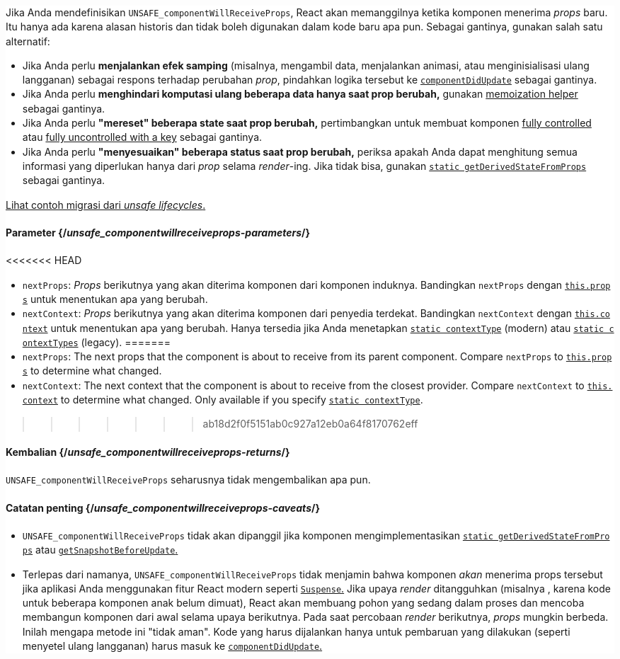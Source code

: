 Jika Anda mendefinisikan `UNSAFE_componentWillReceiveProps`, React akan memanggilnya ketika komponen menerima *props* baru. Itu hanya ada karena alasan historis dan tidak boleh digunakan dalam kode baru apa pun. Sebagai gantinya, gunakan salah satu alternatif:

- Jika Anda perlu **menjalankan efek samping** (misalnya, mengambil data, menjalankan animasi, atau menginisialisasi ulang langganan) sebagai respons terhadap perubahan *prop*, pindahkan logika tersebut ke [`componentDidUpdate`](#componentdidupdate) sebagai gantinya.
- Jika Anda perlu **menghindari komputasi ulang beberapa data hanya saat prop berubah,** gunakan [memoization helper](https://legacy.reactjs.org/blog/2018/06/07/you-probably-dont-need-derived-state.html#what-about-memoization) sebagai gantinya.
- Jika Anda perlu **"mereset" beberapa state saat prop berubah,** pertimbangkan untuk membuat komponen [fully controlled](https://legacy.reactjs.org/blog/2018/06/07/you-probably-dont-need-derived-state.html#recommendation-fully-controlled-component) atau [fully uncontrolled with a key](https://legacy.reactjs.org/blog/2018/06/07/you-probably-dont-need-derived-state.html#recommendation-fully-uncontrolled-component-with-a-key) sebagai gantinya.
- Jika Anda perlu **"menyesuaikan" beberapa status saat prop berubah,** periksa apakah Anda dapat menghitung semua informasi yang diperlukan hanya dari *prop* selama *render*-ing. Jika tidak bisa, gunakan [`static getDerivedStateFromProps`](/reference/react/Component#static-getderivedstatefromprops) sebagai gantinya.

[Lihat contoh migrasi dari *unsafe lifecycles*.](https://legacy.reactjs.org/blog/2018/03/27/update-on-async-rendering.html#updating-state-based-on-props)

#### Parameter {/*unsafe_componentwillreceiveprops-parameters*/}

<<<<<<< HEAD
- `nextProps`: *Props* berikutnya yang akan diterima komponen dari komponen induknya. Bandingkan `nextProps` dengan [`this.props`](#props) untuk menentukan apa yang berubah.
- `nextContext`: *Props* berikutnya yang akan diterima komponen dari penyedia terdekat. Bandingkan `nextContext` dengan [`this.context`](#context) untuk menentukan apa yang berubah. Hanya tersedia jika Anda menetapkan [`static contextType`](#static-contexttype) (modern) atau [`static contextTypes`](#static-contexttypes) (legacy).
=======
- `nextProps`: The next props that the component is about to receive from its parent component. Compare `nextProps` to [`this.props`](#props) to determine what changed.
- `nextContext`: The next context that the component is about to receive from the closest provider. Compare `nextContext` to [`this.context`](#context) to determine what changed. Only available if you specify [`static contextType`](#static-contexttype).
>>>>>>> ab18d2f0f5151ab0c927a12eb0a64f8170762eff

#### Kembalian {/*unsafe_componentwillreceiveprops-returns*/}

`UNSAFE_componentWillReceiveProps` seharusnya tidak mengembalikan apa pun.

#### Catatan penting {/*unsafe_componentwillreceiveprops-caveats*/}

- `UNSAFE_componentWillReceiveProps` tidak akan dipanggil jika komponen mengimplementasikan [`static getDerivedStateFromProps`](#static-getderivedstatefromprops) atau [`getSnapshotBeforeUpdate`.](#getsnapshotbeforeupdate)

- Terlepas dari namanya, `UNSAFE_componentWillReceiveProps` tidak menjamin bahwa komponen *akan* menerima props tersebut jika aplikasi Anda menggunakan fitur React modern seperti [`Suspense`.](/reference/react/Suspense) Jika upaya *render* ditangguhkan (misalnya , karena kode untuk beberapa komponen anak belum dimuat), React akan membuang pohon yang sedang dalam proses dan mencoba membangun komponen dari awal selama upaya berikutnya. Pada saat percobaan *render* berikutnya, *props* mungkin berbeda. Inilah mengapa metode ini "tidak aman". Kode yang harus dijalankan hanya untuk pembaruan yang dilakukan (seperti menyetel ulang langganan) harus masuk ke [`componentDidUpdate`.](#componentdidupdate)
